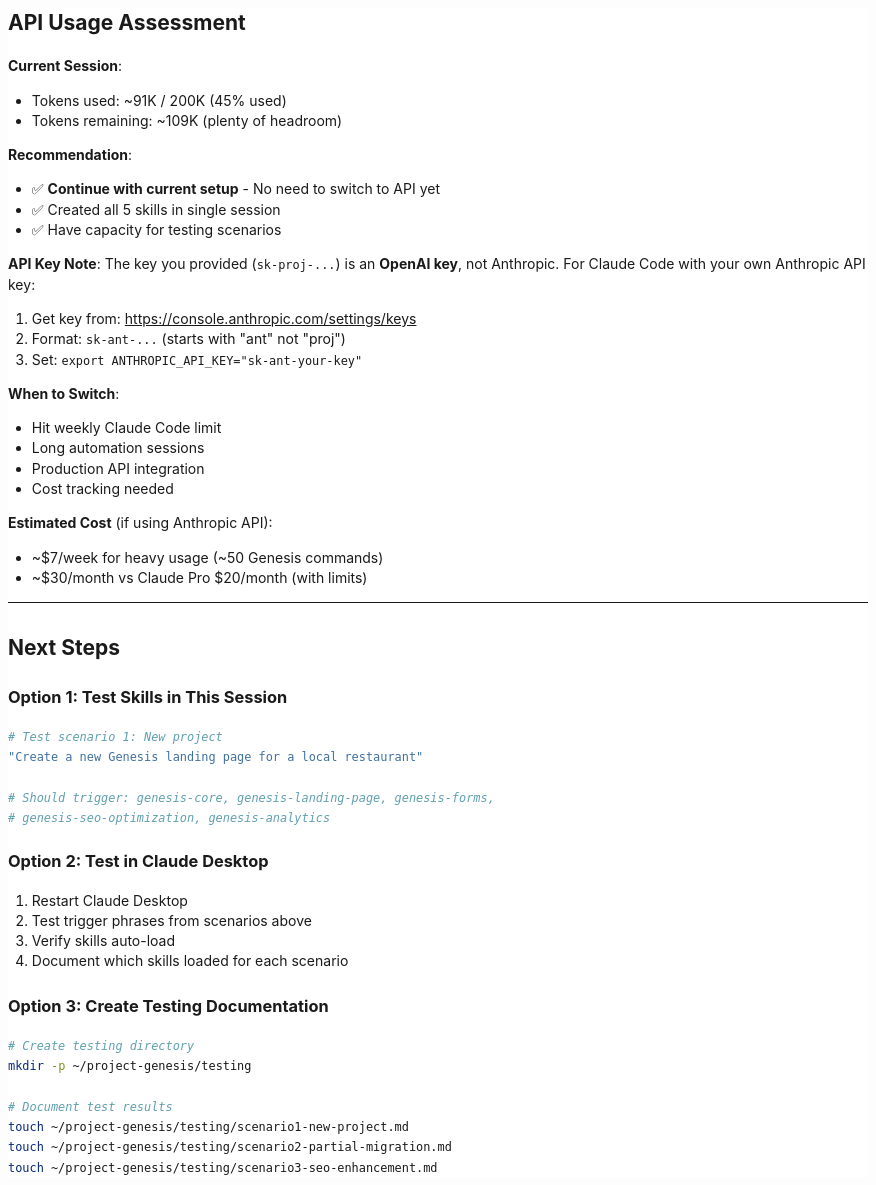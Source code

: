 
## API Usage Assessment

**Current Session**:
- Tokens used: ~91K / 200K (45% used)
- Tokens remaining: ~109K (plenty of headroom)

**Recommendation**:
- ✅ **Continue with current setup** - No need to switch to API yet
- ✅ Created all 5 skills in single session
- ✅ Have capacity for testing scenarios

**API Key Note**:
The key you provided (`sk-proj-...`) is an **OpenAI key**, not Anthropic. For Claude Code with your own Anthropic API key:
1. Get key from: https://console.anthropic.com/settings/keys
2. Format: `sk-ant-...` (starts with "ant" not "proj")
3. Set: `export ANTHROPIC_API_KEY="sk-ant-your-key"`

**When to Switch**:
- Hit weekly Claude Code limit
- Long automation sessions
- Production API integration
- Cost tracking needed

**Estimated Cost** (if using Anthropic API):
- ~$7/week for heavy usage (~50 Genesis commands)
- ~$30/month vs Claude Pro $20/month (with limits)

---

## Next Steps

### Option 1: Test Skills in This Session
```bash
# Test scenario 1: New project
"Create a new Genesis landing page for a local restaurant"

# Should trigger: genesis-core, genesis-landing-page, genesis-forms,
# genesis-seo-optimization, genesis-analytics
```

### Option 2: Test in Claude Desktop
1. Restart Claude Desktop
2. Test trigger phrases from scenarios above
3. Verify skills auto-load
4. Document which skills loaded for each scenario

### Option 3: Create Testing Documentation
```bash
# Create testing directory
mkdir -p ~/project-genesis/testing

# Document test results
touch ~/project-genesis/testing/scenario1-new-project.md
touch ~/project-genesis/testing/scenario2-partial-migration.md
touch ~/project-genesis/testing/scenario3-seo-enhancement.md
```
